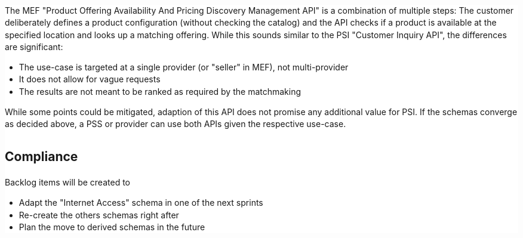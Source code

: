 The MEF "Product Offering Availability And Pricing Discovery Management API" is a combination of multiple steps:
The customer deliberately defines a product configuration (without checking the catalog) and the API checks if a product is available at the specified location and looks up a matching offering.
While this sounds similar to the PSI "Customer Inquiry API", the differences are significant:

* The use-case is targeted at a single provider (or "seller" in MEF), not multi-provider
* It does not allow for vague requests
* The results are not meant to be ranked as required by the matchmaking

While some points could be mitigated, adaption of this API does not promise any additional value for PSI.
If the schemas converge as decided above, a PSS or provider can use both APIs given the respective use-case.

## Compliance

Backlog items will be created to

* Adapt the "Internet Access" schema in one of the next sprints
* Re-create the others schemas right after
* Plan the move to derived schemas in the future
